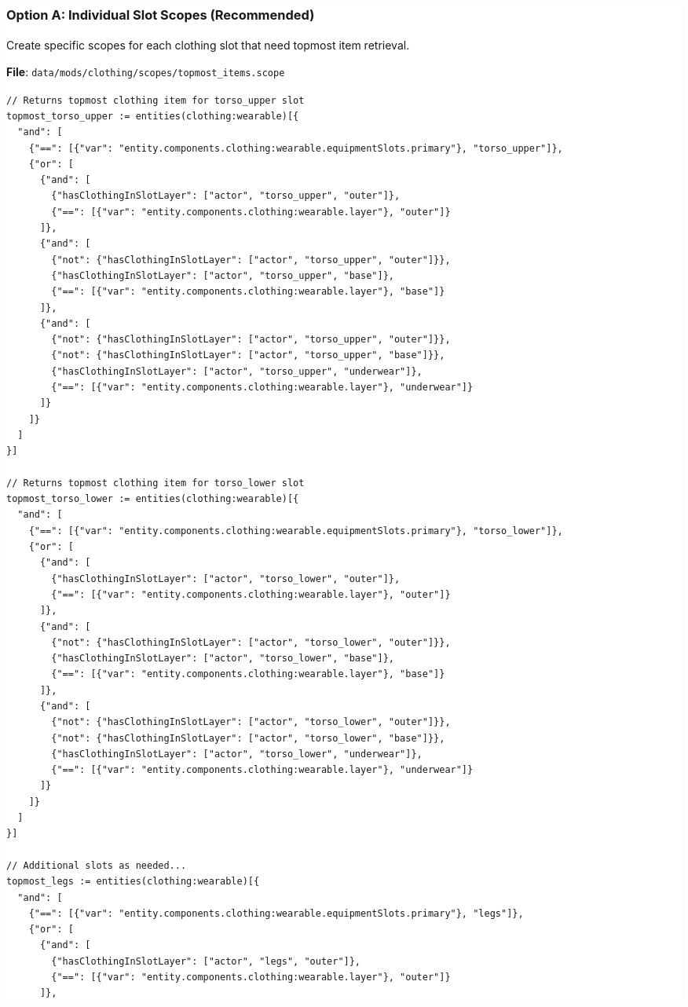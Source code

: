 ### Option A: Individual Slot Scopes (Recommended)

Create specific scopes for each clothing slot that need topmost item retrieval.

**File**: `data/mods/clothing/scopes/topmost_items.scope`

```dsl
// Returns topmost clothing item for torso_upper slot
topmost_torso_upper := entities(clothing:wearable)[{
  "and": [
    {"==": [{"var": "entity.components.clothing:wearable.equipmentSlots.primary"}, "torso_upper"]},
    {"or": [
      {"and": [
        {"hasClothingInSlotLayer": ["actor", "torso_upper", "outer"]},
        {"==": [{"var": "entity.components.clothing:wearable.layer"}, "outer"]}
      ]},
      {"and": [
        {"not": {"hasClothingInSlotLayer": ["actor", "torso_upper", "outer"]}},
        {"hasClothingInSlotLayer": ["actor", "torso_upper", "base"]},
        {"==": [{"var": "entity.components.clothing:wearable.layer"}, "base"]}
      ]},
      {"and": [
        {"not": {"hasClothingInSlotLayer": ["actor", "torso_upper", "outer"]}},
        {"not": {"hasClothingInSlotLayer": ["actor", "torso_upper", "base"]}},
        {"hasClothingInSlotLayer": ["actor", "torso_upper", "underwear"]},
        {"==": [{"var": "entity.components.clothing:wearable.layer"}, "underwear"]}
      ]}
    ]}
  ]
}]

// Returns topmost clothing item for torso_lower slot
topmost_torso_lower := entities(clothing:wearable)[{
  "and": [
    {"==": [{"var": "entity.components.clothing:wearable.equipmentSlots.primary"}, "torso_lower"]},
    {"or": [
      {"and": [
        {"hasClothingInSlotLayer": ["actor", "torso_lower", "outer"]},
        {"==": [{"var": "entity.components.clothing:wearable.layer"}, "outer"]}
      ]},
      {"and": [
        {"not": {"hasClothingInSlotLayer": ["actor", "torso_lower", "outer"]}},
        {"hasClothingInSlotLayer": ["actor", "torso_lower", "base"]},
        {"==": [{"var": "entity.components.clothing:wearable.layer"}, "base"]}
      ]},
      {"and": [
        {"not": {"hasClothingInSlotLayer": ["actor", "torso_lower", "outer"]}},
        {"not": {"hasClothingInSlotLayer": ["actor", "torso_lower", "base"]}},
        {"hasClothingInSlotLayer": ["actor", "torso_lower", "underwear"]},
        {"==": [{"var": "entity.components.clothing:wearable.layer"}, "underwear"]}
      ]}
    ]}
  ]
}]

// Additional slots as needed...
topmost_legs := entities(clothing:wearable)[{
  "and": [
    {"==": [{"var": "entity.components.clothing:wearable.equipmentSlots.primary"}, "legs"]},
    {"or": [
      {"and": [
        {"hasClothingInSlotLayer": ["actor", "legs", "outer"]},
        {"==": [{"var": "entity.components.clothing:wearable.layer"}, "outer"]}
      ]},
```